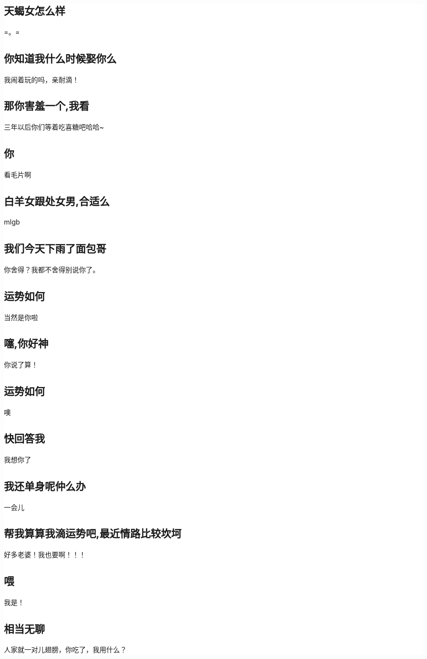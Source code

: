 ## 天蝎女怎么样
=。=

## 你知道我什么时候娶你么
我闹着玩的吗，亲耐滴！

## 那你害羞一个,我看
三年以后你们等着吃喜糖吧哈哈~

## 你
看毛片啊

## 白羊女跟处女男,合适么
mlgb

## 我们今天下雨了面包哥
你舍得？我都不舍得别说你了。

## 运势如何
当然是你啦

## 噻,你好神
你说了算！

## 运势如何
噢

## 快回答我
我想你了

## 我还单身呢仲么办
一会儿

## 帮我算算我滴运势吧,最近情路比较坎坷
好多老婆！我也要啊！！！

## 喂
我是！

## 相当无聊
人家就一对儿翅膀，你吃了，我用什么？
